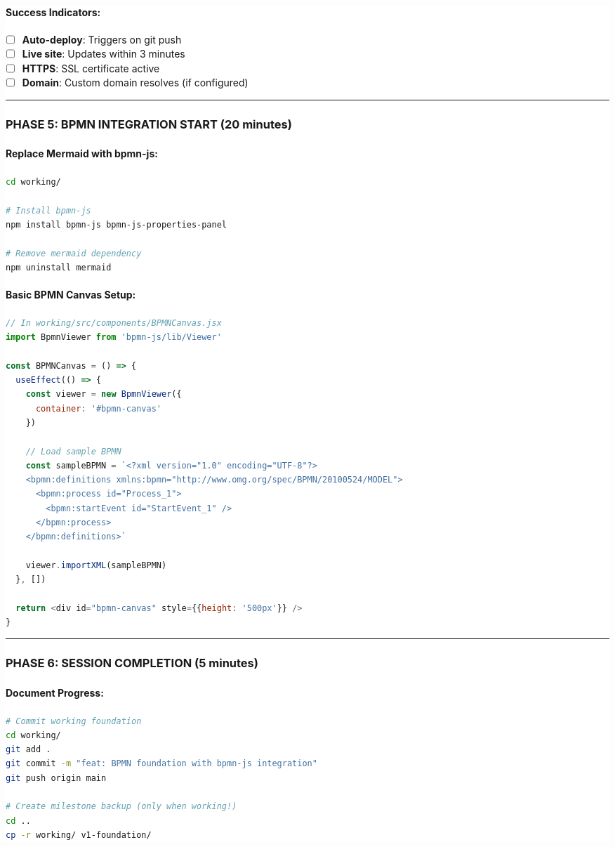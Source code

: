 #### Success Indicators:
- [ ] **Auto-deploy**: Triggers on git push
- [ ] **Live site**: Updates within 3 minutes
- [ ] **HTTPS**: SSL certificate active
- [ ] **Domain**: Custom domain resolves (if configured)

---

### **PHASE 5: BPMN INTEGRATION START (20 minutes)**

#### Replace Mermaid with bpmn-js:
```bash
cd working/

# Install bpmn-js
npm install bpmn-js bpmn-js-properties-panel

# Remove mermaid dependency
npm uninstall mermaid
```

#### Basic BPMN Canvas Setup:
```javascript
// In working/src/components/BPMNCanvas.jsx
import BpmnViewer from 'bpmn-js/lib/Viewer'

const BPMNCanvas = () => {
  useEffect(() => {
    const viewer = new BpmnViewer({
      container: '#bpmn-canvas'
    })
    
    // Load sample BPMN
    const sampleBPMN = `<?xml version="1.0" encoding="UTF-8"?>
    <bpmn:definitions xmlns:bpmn="http://www.omg.org/spec/BPMN/20100524/MODEL">
      <bpmn:process id="Process_1">
        <bpmn:startEvent id="StartEvent_1" />
      </bpmn:process>
    </bpmn:definitions>`
    
    viewer.importXML(sampleBPMN)
  }, [])
  
  return <div id="bpmn-canvas" style={{height: '500px'}} />
}
```

---

### **PHASE 6: SESSION COMPLETION (5 minutes)**

#### Document Progress:
```bash
# Commit working foundation
cd working/
git add .
git commit -m "feat: BPMN foundation with bpmn-js integration"
git push origin main

# Create milestone backup (only when working!)
cd ..
cp -r working/ v1-foundation/
```
